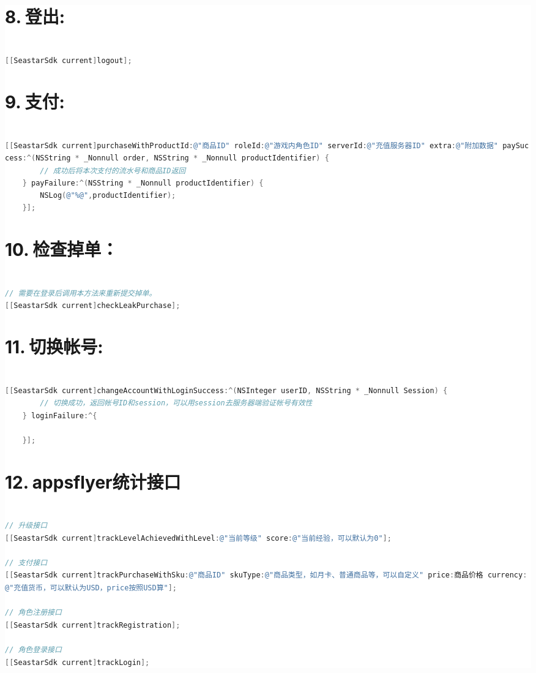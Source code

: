 # 8. 登出:
```Objective-C

[[SeastarSdk current]logout];

```

# 9. 支付:
```Objective-C

[[SeastarSdk current]purchaseWithProductId:@"商品ID" roleId:@"游戏内角色ID" serverId:@"充值服务器ID" extra:@"附加数据" paySuccess:^(NSString * _Nonnull order, NSString * _Nonnull productIdentifier) {
        // 成功后将本次支付的流水号和商品ID返回
    } payFailure:^(NSString * _Nonnull productIdentifier) {
        NSLog(@"%@",productIdentifier);
    }];

```

# 10. 检查掉单：
```Objective-C

// 需要在登录后调用本方法来重新提交掉单。
[[SeastarSdk current]checkLeakPurchase];

```

# 11. 切换帐号:
```Objective-C

[[SeastarSdk current]changeAccountWithLoginSuccess:^(NSInteger userID, NSString * _Nonnull Session) {
        // 切换成功，返回帐号ID和session，可以用session去服务器端验证帐号有效性
    } loginFailure:^{

    }];

```

# 12. appsflyer统计接口
```Objective-C

// 升级接口
[[SeastarSdk current]trackLevelAchievedWithLevel:@"当前等级" score:@"当前经验，可以默认为0"];

// 支付接口
[[SeastarSdk current]trackPurchaseWithSku:@"商品ID" skuType:@"商品类型，如月卡、普通商品等，可以自定义" price:商品价格 currency:@"充值货币，可以默认为USD，price按照USD算"];

// 角色注册接口
[[SeastarSdk current]trackRegistration];

// 角色登录接口
[[SeastarSdk current]trackLogin];

```
